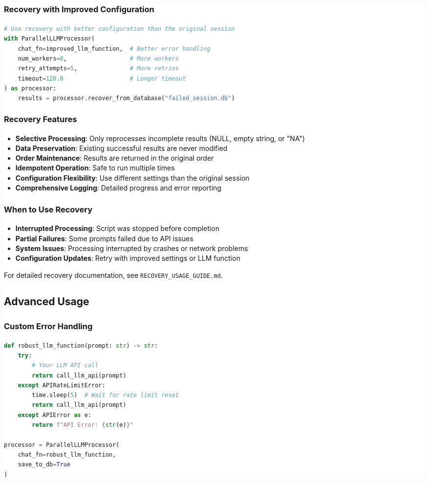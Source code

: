 ### Recovery with Improved Configuration

```python
# Use recovery with better configuration than the original session
with ParallelLLMProcessor(
    chat_fn=improved_llm_function,  # Better error handling
    num_workers=8,                  # More workers
    retry_attempts=5,               # More retries
    timeout=120.0                   # Longer timeout
) as processor:
    results = processor.recover_from_database("failed_session.db")
```

### Recovery Features

- **Selective Processing**: Only reprocesses incomplete results (NULL, empty string, or "NA")
- **Data Preservation**: Existing successful results are never modified
- **Order Maintenance**: Results are returned in the original order
- **Idempotent Operation**: Safe to run multiple times
- **Configuration Flexibility**: Use different settings than the original session
- **Comprehensive Logging**: Detailed progress and error reporting

### When to Use Recovery

- **Interrupted Processing**: Script was stopped before completion
- **Partial Failures**: Some prompts failed due to API issues
- **System Issues**: Processing interrupted by crashes or network problems
- **Configuration Updates**: Retry with improved settings or LLM function

For detailed recovery documentation, see `RECOVERY_USAGE_GUIDE.md`.

## Advanced Usage

### Custom Error Handling

```python
def robust_llm_function(prompt: str) -> str:
    try:
        # Your LLM API call
        return call_llm_api(prompt)
    except APIRateLimitError:
        time.sleep(5)  # Wait for rate limit reset
        return call_llm_api(prompt)
    except APIError as e:
        return f"API Error: {str(e)}"

processor = ParallelLLMProcessor(
    chat_fn=robust_llm_function,
    save_to_db=True
)
```
